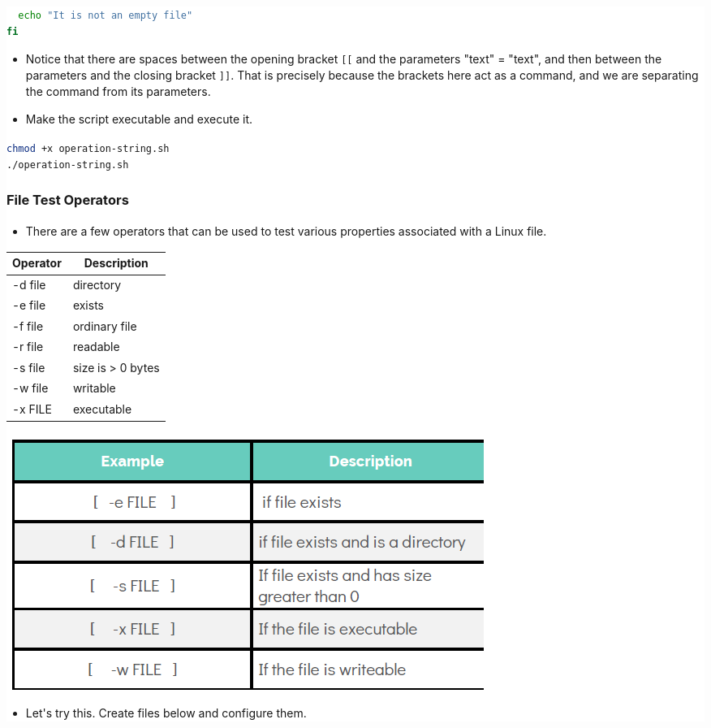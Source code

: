 ```bash
  echo "It is not an empty file"
fi
```

- Notice that there are spaces between the opening bracket `[[` and the parameters "text" = "text", and then between the parameters and the closing bracket `]]`. That is precisely because the brackets here act as a command, and we are separating the command from its parameters.

- Make the script executable and execute it.

```bash
chmod +x operation-string.sh
./operation-string.sh
```

### File Test Operators

- There are a few operators that can be used to test various properties associated with a Linux file.

| Operator | Description |
| -------- | ----------- |
| -d file   | directory  |
| -e file   | exists     |
| -f file   | ordinary file     |
| -r file   | readable          |
| -s file   | size is > 0 bytes |
| -w file   | writable          |
| -x FILE   | executable        |

![cond1](images/cond1.PNG)

- Let's try this. Create files below and configure them.
